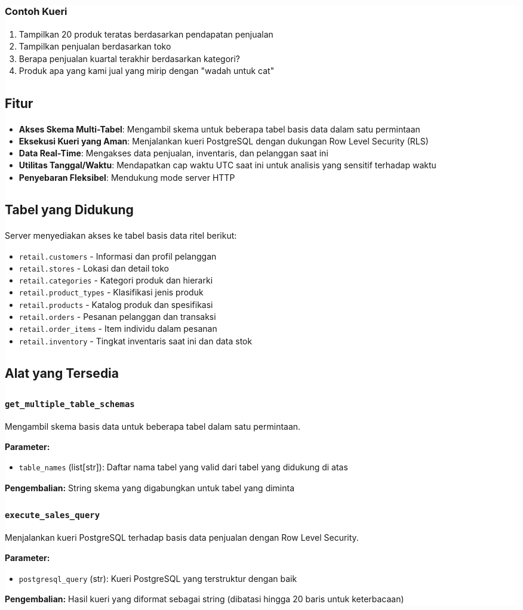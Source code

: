 ### Contoh Kueri

1. Tampilkan 20 produk teratas berdasarkan pendapatan penjualan
1. Tampilkan penjualan berdasarkan toko
1. Berapa penjualan kuartal terakhir berdasarkan kategori?
1. Produk apa yang kami jual yang mirip dengan "wadah untuk cat"

## Fitur

- **Akses Skema Multi-Tabel**: Mengambil skema untuk beberapa tabel basis data dalam satu permintaan
- **Eksekusi Kueri yang Aman**: Menjalankan kueri PostgreSQL dengan dukungan Row Level Security (RLS)
- **Data Real-Time**: Mengakses data penjualan, inventaris, dan pelanggan saat ini
- **Utilitas Tanggal/Waktu**: Mendapatkan cap waktu UTC saat ini untuk analisis yang sensitif terhadap waktu
- **Penyebaran Fleksibel**: Mendukung mode server HTTP

## Tabel yang Didukung

Server menyediakan akses ke tabel basis data ritel berikut:

- `retail.customers` - Informasi dan profil pelanggan
- `retail.stores` - Lokasi dan detail toko
- `retail.categories` - Kategori produk dan hierarki
- `retail.product_types` - Klasifikasi jenis produk
- `retail.products` - Katalog produk dan spesifikasi
- `retail.orders` - Pesanan pelanggan dan transaksi
- `retail.order_items` - Item individu dalam pesanan
- `retail.inventory` - Tingkat inventaris saat ini dan data stok

## Alat yang Tersedia

### `get_multiple_table_schemas`

Mengambil skema basis data untuk beberapa tabel dalam satu permintaan.

**Parameter:**

- `table_names` (list[str]): Daftar nama tabel yang valid dari tabel yang didukung di atas

**Pengembalian:** String skema yang digabungkan untuk tabel yang diminta

### `execute_sales_query`

Menjalankan kueri PostgreSQL terhadap basis data penjualan dengan Row Level Security.

**Parameter:**

- `postgresql_query` (str): Kueri PostgreSQL yang terstruktur dengan baik

**Pengembalian:** Hasil kueri yang diformat sebagai string (dibatasi hingga 20 baris untuk keterbacaan)
